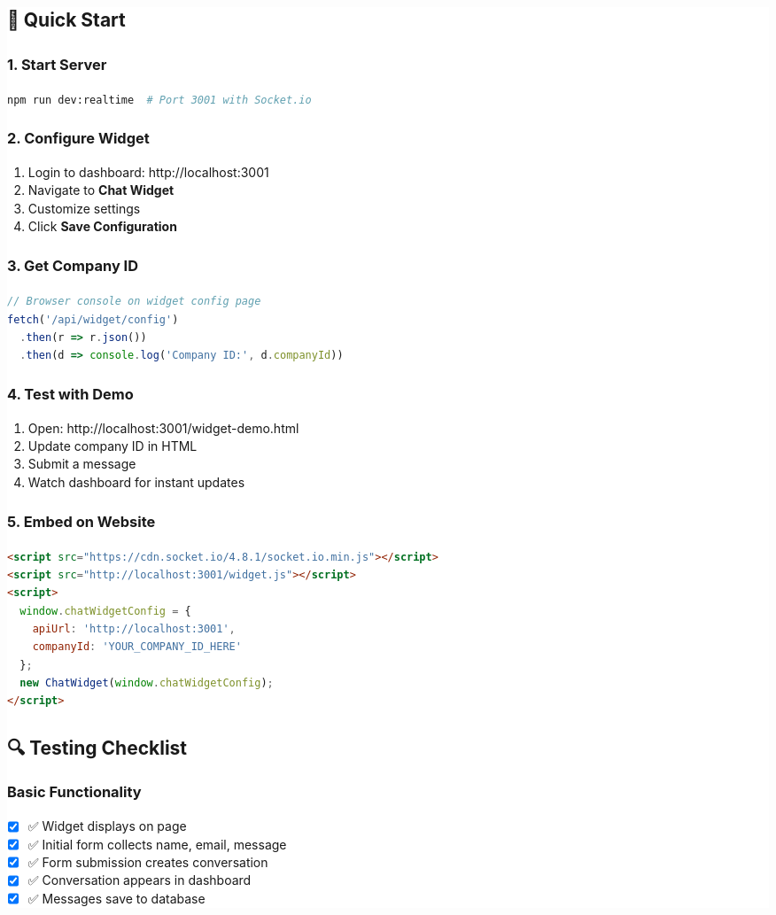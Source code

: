 ```
```

## 🚀 Quick Start

### 1. Start Server
```bash
npm run dev:realtime  # Port 3001 with Socket.io
```

### 2. Configure Widget
1. Login to dashboard: http://localhost:3001
2. Navigate to **Chat Widget**
3. Customize settings
4. Click **Save Configuration**

### 3. Get Company ID
```javascript
// Browser console on widget config page
fetch('/api/widget/config')
  .then(r => r.json())
  .then(d => console.log('Company ID:', d.companyId))
```

### 4. Test with Demo
1. Open: http://localhost:3001/widget-demo.html
2. Update company ID in HTML
3. Submit a message
4. Watch dashboard for instant updates

### 5. Embed on Website
```html
<script src="https://cdn.socket.io/4.8.1/socket.io.min.js"></script>
<script src="http://localhost:3001/widget.js"></script>
<script>
  window.chatWidgetConfig = {
    apiUrl: 'http://localhost:3001',
    companyId: 'YOUR_COMPANY_ID_HERE'
  };
  new ChatWidget(window.chatWidgetConfig);
</script>
```

## 🔍 Testing Checklist

### Basic Functionality
- [x] ✅ Widget displays on page
- [x] ✅ Initial form collects name, email, message
- [x] ✅ Form submission creates conversation
- [x] ✅ Conversation appears in dashboard
- [x] ✅ Messages save to database
